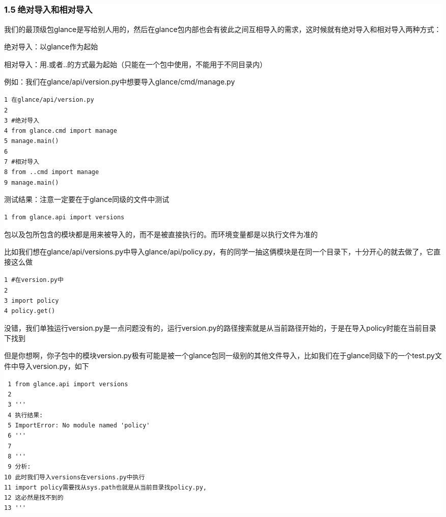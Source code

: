 ### 1.5 绝对导入和相对导入

我们的最顶级包glance是写给别人用的，然后在glance包内部也会有彼此之间互相导入的需求，这时候就有绝对导入和相对导入两种方式：

绝对导入：以glance作为起始

相对导入：用.或者..的方式最为起始（只能在一个包中使用，不能用于不同目录内）

例如：我们在glance/api/version.py中想要导入glance/cmd/manage.py

```
1 在glance/api/version.py
2 
3 #绝对导入
4 from glance.cmd import manage
5 manage.main()
6 
7 #相对导入
8 from ..cmd import manage
9 manage.main()
```

测试结果：注意一定要在于glance同级的文件中测试

```
1 from glance.api import versions 
```

包以及包所包含的模块都是用来被导入的，而不是被直接执行的。而环境变量都是以执行文件为准的

比如我们想在glance/api/versions.py中导入glance/api/policy.py，有的同学一抽这俩模块是在同一个目录下，十分开心的就去做了，它直接这么做

```
1 #在version.py中
2 
3 import policy
4 policy.get()
```

没错，我们单独运行version.py是一点问题没有的，运行version.py的路径搜索就是从当前路径开始的，于是在导入policy时能在当前目录下找到

但是你想啊，你子包中的模块version.py极有可能是被一个glance包同一级别的其他文件导入，比如我们在于glance同级下的一个test.py文件中导入version.py，如下

```
 1 from glance.api import versions
 2 
 3 '''
 4 执行结果:
 5 ImportError: No module named 'policy'
 6 '''
 7 
 8 '''
 9 分析:
10 此时我们导入versions在versions.py中执行
11 import policy需要找从sys.path也就是从当前目录找policy.py,
12 这必然是找不到的
13 '''
```

